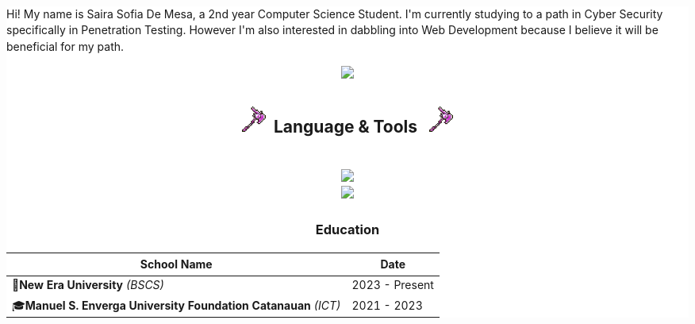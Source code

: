 
Hi! My name is Saira Sofia De Mesa, a 2nd year Computer Science Student. I'm currently studying to a path in Cyber Security specifically in Penetration Testing. However I'm also interested in dabbling into Web Development because I believe it will be beneficial for my path. 

<div align="center">
    <a href="mailto:ssdemesa14@gmail.com">
        <img src="https://img.shields.io/badge/Gmail-D14836?style=for-the-badge&logo=gmail&logoColor=white" />
    </a>
</div>


<h2 align="center">
    <img src="https://raw.githubusercontent.com/sairarat/sairarat/main/pink_hammer-removebg-preview.png" width="30">&nbsp; Language & Tools &nbsp;
    <img src="https://raw.githubusercontent.com/sairarat/sairarat/main/pink_hammer-removebg-preview.png" width="30">
</h2>

<br/>
<div align="center">
  <a href="https://skillicons.dev">
<img src="https://skillicons.dev/icons?i=javascript,java,github,eclipse,vscode" /><br/>
<img src="https://skillicons.dev/icons?i=html,css,mysql" />
  </a>
</div>


<div align="center">

### Education

| School Name                            | Date              |
|----------------------------------------|-------------------|
| 📖**New Era University** *(BSCS)*      | 2023 - Present    |
| 🎓**Manuel S. Enverga University Foundation Catanauan** *(ICT)* | 2021 - 2023 |

</div>


<h2 align="center">